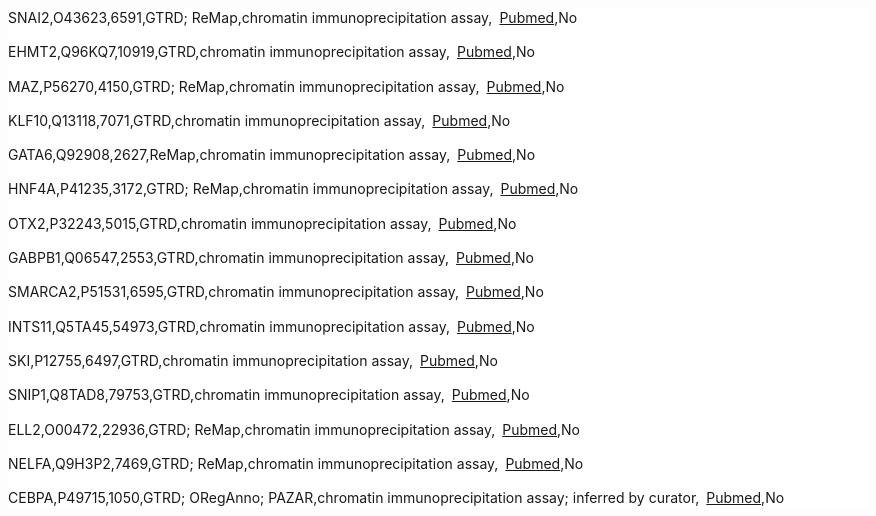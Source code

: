   SNAI2,O43623,6591,GTRD; ReMap,chromatin immunoprecipitation assay,&ensp;<a href="https://www.ncbi.nlm.nih.gov/pubmed/?term=29126285%5Buid%5D+OR+27924024%5Buid%5D"
  target="_blank"><i uk-icon="icon: link"></i>Pubmed</a>,No

  EHMT2,Q96KQ7,10919,GTRD,chromatin immunoprecipitation assay,&ensp;<a href="https://www.ncbi.nlm.nih.gov/pubmed/?term=27924024%5Buid%5D"
  target="_blank"><i uk-icon="icon: link"></i>Pubmed</a>,No

  MAZ,P56270,4150,GTRD; ReMap,chromatin immunoprecipitation assay,&ensp;<a href="https://www.ncbi.nlm.nih.gov/pubmed/?term=29126285%5Buid%5D+OR+27924024%5Buid%5D"
  target="_blank"><i uk-icon="icon: link"></i>Pubmed</a>,No

  KLF10,Q13118,7071,GTRD,chromatin immunoprecipitation assay,&ensp;<a href="https://www.ncbi.nlm.nih.gov/pubmed/?term=27924024%5Buid%5D"
  target="_blank"><i uk-icon="icon: link"></i>Pubmed</a>,No

  GATA6,Q92908,2627,ReMap,chromatin immunoprecipitation assay,&ensp;<a href="https://www.ncbi.nlm.nih.gov/pubmed/?term=29126285%5Buid%5D"
  target="_blank"><i uk-icon="icon: link"></i>Pubmed</a>,No

  HNF4A,P41235,3172,GTRD; ReMap,chromatin immunoprecipitation assay,&ensp;<a href="https://www.ncbi.nlm.nih.gov/pubmed/?term=29126285%5Buid%5D+OR+27924024%5Buid%5D"
  target="_blank"><i uk-icon="icon: link"></i>Pubmed</a>,No

  OTX2,P32243,5015,GTRD,chromatin immunoprecipitation assay,&ensp;<a href="https://www.ncbi.nlm.nih.gov/pubmed/?term=27924024%5Buid%5D"
  target="_blank"><i uk-icon="icon: link"></i>Pubmed</a>,No

  GABPB1,Q06547,2553,GTRD,chromatin immunoprecipitation assay,&ensp;<a href="https://www.ncbi.nlm.nih.gov/pubmed/?term=27924024%5Buid%5D"
  target="_blank"><i uk-icon="icon: link"></i>Pubmed</a>,No

  SMARCA2,P51531,6595,GTRD,chromatin immunoprecipitation assay,&ensp;<a href="https://www.ncbi.nlm.nih.gov/pubmed/?term=27924024%5Buid%5D"
  target="_blank"><i uk-icon="icon: link"></i>Pubmed</a>,No

  INTS11,Q5TA45,54973,GTRD,chromatin immunoprecipitation assay,&ensp;<a href="https://www.ncbi.nlm.nih.gov/pubmed/?term=27924024%5Buid%5D"
  target="_blank"><i uk-icon="icon: link"></i>Pubmed</a>,No

  SKI,P12755,6497,GTRD,chromatin immunoprecipitation assay,&ensp;<a href="https://www.ncbi.nlm.nih.gov/pubmed/?term=27924024%5Buid%5D"
  target="_blank"><i uk-icon="icon: link"></i>Pubmed</a>,No

  SNIP1,Q8TAD8,79753,GTRD,chromatin immunoprecipitation assay,&ensp;<a href="https://www.ncbi.nlm.nih.gov/pubmed/?term=27924024%5Buid%5D"
  target="_blank"><i uk-icon="icon: link"></i>Pubmed</a>,No

  ELL2,O00472,22936,GTRD; ReMap,chromatin immunoprecipitation assay,&ensp;<a href="https://www.ncbi.nlm.nih.gov/pubmed/?term=29126285%5Buid%5D+OR+27924024%5Buid%5D"
  target="_blank"><i uk-icon="icon: link"></i>Pubmed</a>,No

  NELFA,Q9H3P2,7469,GTRD; ReMap,chromatin immunoprecipitation assay,&ensp;<a href="https://www.ncbi.nlm.nih.gov/pubmed/?term=29126285%5Buid%5D+OR+27924024%5Buid%5D"
  target="_blank"><i uk-icon="icon: link"></i>Pubmed</a>,No

  CEBPA,P49715,1050,GTRD; ORegAnno; PAZAR,chromatin immunoprecipitation assay; inferred
  by curator,&ensp;<a href="https://www.ncbi.nlm.nih.gov/pubmed/?term=18971253%5Buid%5D+OR+27924024%5Buid%5D+OR+26578589%5Buid%5D"
  target="_blank"><i uk-icon="icon: link"></i>Pubmed</a>,No
